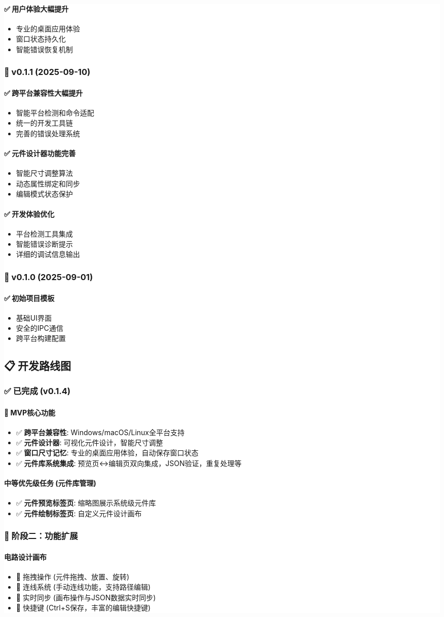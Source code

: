 #### ✅ 用户体验大幅提升
- 专业的桌面应用体验
- 窗口状态持久化
- 智能错误恢复机制

### 🎉 v0.1.1 (2025-09-10)

#### ✅ 跨平台兼容性大幅提升
- 智能平台检测和命令适配
- 统一的开发工具链
- 完善的错误处理系统

#### ✅ 元件设计器功能完善
- 智能尺寸调整算法
- 动态属性绑定和同步
- 编辑模式状态保护

#### ✅ 开发体验优化
- 平台检测工具集成
- 智能错误诊断提示
- 详细的调试信息输出

### 🎉 v0.1.0 (2025-09-01)

#### ✅ 初始项目模板
- 基础UI界面
- 安全的IPC通信
- 跨平台构建配置

## 📋 开发路线图

### ✅ 已完成 (v0.1.4)

#### 🎯 MVP核心功能
- ✅ **跨平台兼容性**: Windows/macOS/Linux全平台支持
- ✅ **元件设计器**: 可视化元件设计，智能尺寸调整
- ✅ **窗口尺寸记忆**: 专业的桌面应用体验，自动保存窗口状态
- ✅ **元件库系统集成**: 预览页↔编辑页双向集成，JSON验证，重复处理等

#### 中等优先级任务 (元件库管理)
- ✅ **元件预览标签页**: 缩略图展示系统级元件库
- ✅ **元件绘制标签页**: 自定义元件设计画布

### 🚀 阶段二：功能扩展

#### 电路设计画布
- 🔄 拖拽操作 (元件拖拽、放置、旋转)
- 🔄 连线系统 (手动连线功能，支持路径编辑)
- 🔄 实时同步 (画布操作与JSON数据实时同步)
- 🔄 快捷键 (Ctrl+S保存，丰富的编辑快捷键)
